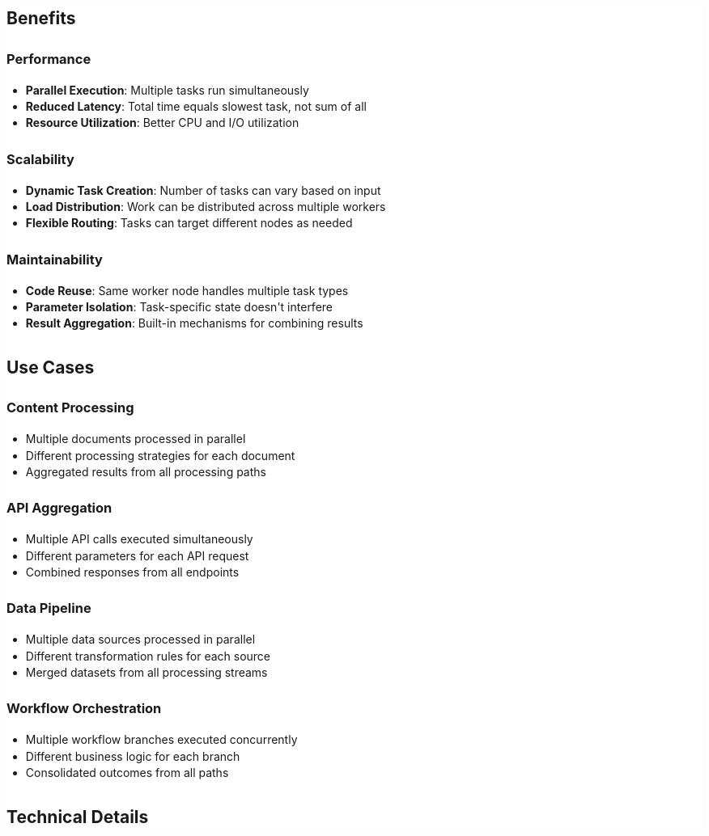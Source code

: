 ```
```

## Benefits

### **Performance**

- **Parallel Execution**: Multiple tasks run simultaneously
- **Reduced Latency**: Total time equals slowest task, not sum of all
- **Resource Utilization**: Better CPU and I/O utilization

### **Scalability**

- **Dynamic Task Creation**: Number of tasks can vary based on input
- **Load Distribution**: Work can be distributed across multiple workers
- **Flexible Routing**: Tasks can target different nodes as needed

### **Maintainability**

- **Code Reuse**: Same worker node handles multiple task types
- **Parameter Isolation**: Task-specific state doesn't interfere
- **Result Aggregation**: Built-in mechanisms for combining results

## Use Cases

### **Content Processing**

- Multiple documents processed in parallel
- Different processing strategies for each document
- Aggregated results from all processing paths

### **API Aggregation**

- Multiple API calls executed simultaneously
- Different parameters for each API request
- Combined responses from all endpoints

### **Data Pipeline**

- Multiple data sources processed in parallel
- Different transformation rules for each source
- Merged datasets from all processing streams

### **Workflow Orchestration**

- Multiple workflow branches executed concurrently
- Different business logic for each branch
- Consolidated outcomes from all paths

## Technical Details
